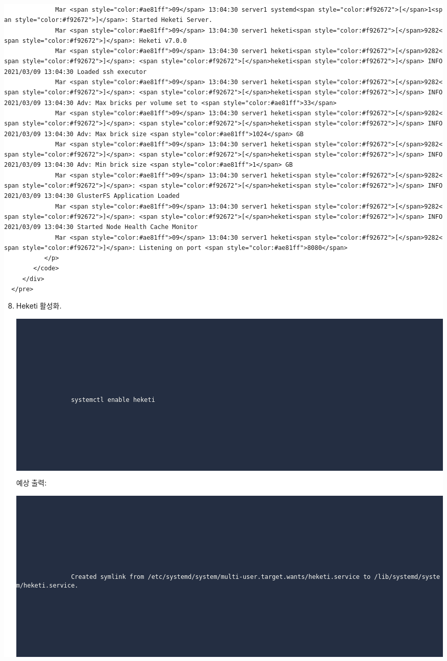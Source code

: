                   Mar <span style="color:#ae81ff">09</span> 13:04:30 server1 systemd<span style="color:#f92672">[</span>1<span style="color:#f92672">]</span>: Started Heketi Server. 
                  Mar <span style="color:#ae81ff">09</span> 13:04:30 server1 heketi<span style="color:#f92672">[</span>9282<span style="color:#f92672">]</span>: Heketi v7.0.0 
                  Mar <span style="color:#ae81ff">09</span> 13:04:30 server1 heketi<span style="color:#f92672">[</span>9282<span style="color:#f92672">]</span>: <span style="color:#f92672">[</span>heketi<span style="color:#f92672">]</span> INFO 2021/03/09 13:04:30 Loaded ssh executor 
                  Mar <span style="color:#ae81ff">09</span> 13:04:30 server1 heketi<span style="color:#f92672">[</span>9282<span style="color:#f92672">]</span>: <span style="color:#f92672">[</span>heketi<span style="color:#f92672">]</span> INFO 2021/03/09 13:04:30 Adv: Max bricks per volume set to <span style="color:#ae81ff">33</span> 
                  Mar <span style="color:#ae81ff">09</span> 13:04:30 server1 heketi<span style="color:#f92672">[</span>9282<span style="color:#f92672">]</span>: <span style="color:#f92672">[</span>heketi<span style="color:#f92672">]</span> INFO 2021/03/09 13:04:30 Adv: Max brick size <span style="color:#ae81ff">1024</span> GB
                  Mar <span style="color:#ae81ff">09</span> 13:04:30 server1 heketi<span style="color:#f92672">[</span>9282<span style="color:#f92672">]</span>: <span style="color:#f92672">[</span>heketi<span style="color:#f92672">]</span> INFO 2021/03/09 13:04:30 Adv: Min brick size <span style="color:#ae81ff">1</span> GB
                  Mar <span style="color:#ae81ff">09</span> 13:04:30 server1 heketi<span style="color:#f92672">[</span>9282<span style="color:#f92672">]</span>: <span style="color:#f92672">[</span>heketi<span style="color:#f92672">]</span> INFO 2021/03/09 13:04:30 GlusterFS Application Loaded
                  Mar <span style="color:#ae81ff">09</span> 13:04:30 server1 heketi<span style="color:#f92672">[</span>9282<span style="color:#f92672">]</span>: <span style="color:#f92672">[</span>heketi<span style="color:#f92672">]</span> INFO 2021/03/09 13:04:30 Started Node Health Cache Monitor
                  Mar <span style="color:#ae81ff">09</span> 13:04:30 server1 heketi<span style="color:#f92672">[</span>9282<span style="color:#f92672">]</span>: Listening on port <span style="color:#ae81ff">8080</span>
               </p>
            </code>
         </div>
      </pre>
   </article>

8. Heketi 활성화.

   <article className="highlight">
      <pre style="color: rgb(248, 248, 242); background: rgb(36, 46, 66); tab-size: 4;">
         <div className="copy-code-button" title="Copy Code"></div>
         <div className="code-over-div">
            <code>
               <p>
                  systemctl enable heketi
               </p>
            </code>
         </div>
      </pre>
   </article>

   예상 출력:

   <article className="highlight">
      <pre style="color: rgb(248, 248, 242); background: rgb(36, 46, 66); tab-size: 4;">
         <div className="copy-code-button" title="Copy Code"></div>
         <div className="code-over-div">
            <code>
               <p>
                  Created symlink from /etc/systemd/system/multi-user.target.wants/heketi.service to /lib/systemd/system/heketi.service.
               </p>
            </code>
         </div>
      </pre>
   </article>
